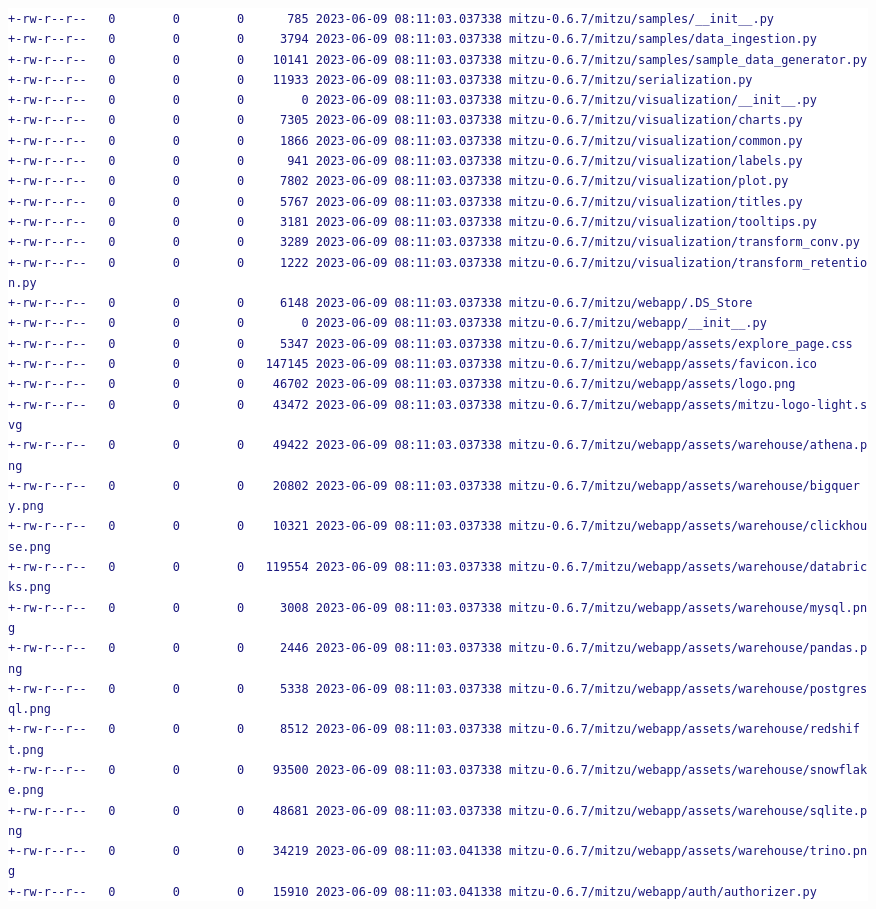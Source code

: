 ```diff
+-rw-r--r--   0        0        0      785 2023-06-09 08:11:03.037338 mitzu-0.6.7/mitzu/samples/__init__.py
+-rw-r--r--   0        0        0     3794 2023-06-09 08:11:03.037338 mitzu-0.6.7/mitzu/samples/data_ingestion.py
+-rw-r--r--   0        0        0    10141 2023-06-09 08:11:03.037338 mitzu-0.6.7/mitzu/samples/sample_data_generator.py
+-rw-r--r--   0        0        0    11933 2023-06-09 08:11:03.037338 mitzu-0.6.7/mitzu/serialization.py
+-rw-r--r--   0        0        0        0 2023-06-09 08:11:03.037338 mitzu-0.6.7/mitzu/visualization/__init__.py
+-rw-r--r--   0        0        0     7305 2023-06-09 08:11:03.037338 mitzu-0.6.7/mitzu/visualization/charts.py
+-rw-r--r--   0        0        0     1866 2023-06-09 08:11:03.037338 mitzu-0.6.7/mitzu/visualization/common.py
+-rw-r--r--   0        0        0      941 2023-06-09 08:11:03.037338 mitzu-0.6.7/mitzu/visualization/labels.py
+-rw-r--r--   0        0        0     7802 2023-06-09 08:11:03.037338 mitzu-0.6.7/mitzu/visualization/plot.py
+-rw-r--r--   0        0        0     5767 2023-06-09 08:11:03.037338 mitzu-0.6.7/mitzu/visualization/titles.py
+-rw-r--r--   0        0        0     3181 2023-06-09 08:11:03.037338 mitzu-0.6.7/mitzu/visualization/tooltips.py
+-rw-r--r--   0        0        0     3289 2023-06-09 08:11:03.037338 mitzu-0.6.7/mitzu/visualization/transform_conv.py
+-rw-r--r--   0        0        0     1222 2023-06-09 08:11:03.037338 mitzu-0.6.7/mitzu/visualization/transform_retention.py
+-rw-r--r--   0        0        0     6148 2023-06-09 08:11:03.037338 mitzu-0.6.7/mitzu/webapp/.DS_Store
+-rw-r--r--   0        0        0        0 2023-06-09 08:11:03.037338 mitzu-0.6.7/mitzu/webapp/__init__.py
+-rw-r--r--   0        0        0     5347 2023-06-09 08:11:03.037338 mitzu-0.6.7/mitzu/webapp/assets/explore_page.css
+-rw-r--r--   0        0        0   147145 2023-06-09 08:11:03.037338 mitzu-0.6.7/mitzu/webapp/assets/favicon.ico
+-rw-r--r--   0        0        0    46702 2023-06-09 08:11:03.037338 mitzu-0.6.7/mitzu/webapp/assets/logo.png
+-rw-r--r--   0        0        0    43472 2023-06-09 08:11:03.037338 mitzu-0.6.7/mitzu/webapp/assets/mitzu-logo-light.svg
+-rw-r--r--   0        0        0    49422 2023-06-09 08:11:03.037338 mitzu-0.6.7/mitzu/webapp/assets/warehouse/athena.png
+-rw-r--r--   0        0        0    20802 2023-06-09 08:11:03.037338 mitzu-0.6.7/mitzu/webapp/assets/warehouse/bigquery.png
+-rw-r--r--   0        0        0    10321 2023-06-09 08:11:03.037338 mitzu-0.6.7/mitzu/webapp/assets/warehouse/clickhouse.png
+-rw-r--r--   0        0        0   119554 2023-06-09 08:11:03.037338 mitzu-0.6.7/mitzu/webapp/assets/warehouse/databricks.png
+-rw-r--r--   0        0        0     3008 2023-06-09 08:11:03.037338 mitzu-0.6.7/mitzu/webapp/assets/warehouse/mysql.png
+-rw-r--r--   0        0        0     2446 2023-06-09 08:11:03.037338 mitzu-0.6.7/mitzu/webapp/assets/warehouse/pandas.png
+-rw-r--r--   0        0        0     5338 2023-06-09 08:11:03.037338 mitzu-0.6.7/mitzu/webapp/assets/warehouse/postgresql.png
+-rw-r--r--   0        0        0     8512 2023-06-09 08:11:03.037338 mitzu-0.6.7/mitzu/webapp/assets/warehouse/redshift.png
+-rw-r--r--   0        0        0    93500 2023-06-09 08:11:03.037338 mitzu-0.6.7/mitzu/webapp/assets/warehouse/snowflake.png
+-rw-r--r--   0        0        0    48681 2023-06-09 08:11:03.037338 mitzu-0.6.7/mitzu/webapp/assets/warehouse/sqlite.png
+-rw-r--r--   0        0        0    34219 2023-06-09 08:11:03.041338 mitzu-0.6.7/mitzu/webapp/assets/warehouse/trino.png
+-rw-r--r--   0        0        0    15910 2023-06-09 08:11:03.041338 mitzu-0.6.7/mitzu/webapp/auth/authorizer.py
```